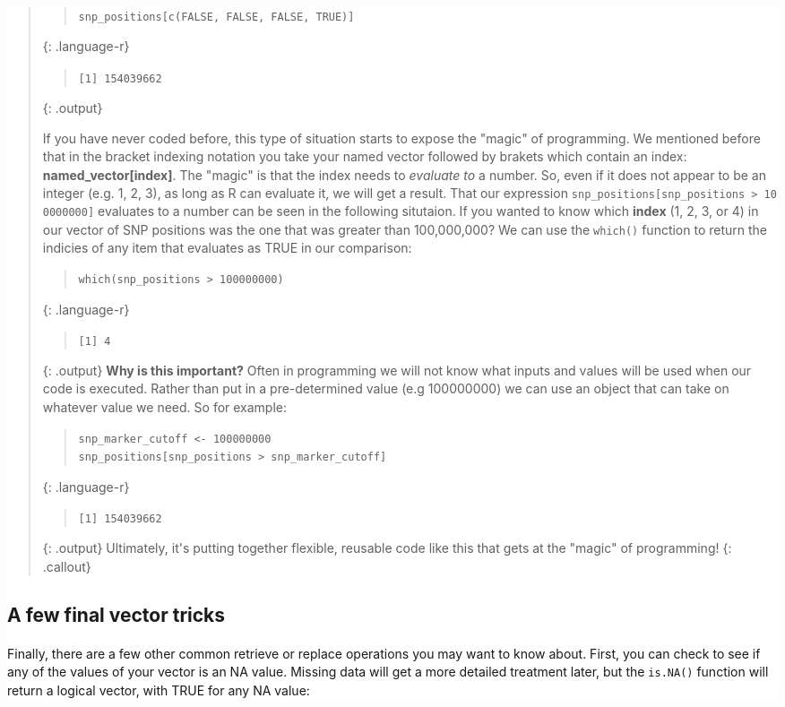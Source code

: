 >
>> ~~~
>> snp_positions[c(FALSE, FALSE, FALSE, TRUE)]
>> ~~~
>{: .language-r}
>> ~~~
>> [1] 154039662
>> ~~~
>{: .output}
>
>
>If you have never coded before, this type of situation starts to expose the
>"magic" of programming. We mentioned before that in the bracket indexing
>notation you take your named vector followed by brakets which contain an index:
>**named_vector[index]**. The "magic" is that the index needs to *evaluate to* a
>number. So, even if it does not appear to be an integer (e.g. 1, 2, 3), as long
>as R can evaluate it, we will get a result. That our expression
>`snp_positions[snp_positions > 100000000]` evaluates to a number can be seen
>in the following situtaion. If you wanted to know which **index** (1, 2, 3, or
>4) in our vector of SNP positions was the one that was greater than 100,000,000?
>We can use the `which()` function to return the indicies of any item that
>evaluates as TRUE in our comparison:
>> ~~~
>> which(snp_positions > 100000000)
>> ~~~
>{: .language-r}
>> ~~~
>> [1] 4
>> ~~~
>{: .output}
> **Why is this important?** Often in programming we will not know what inputs
> and values will be used when our code is executed. Rather than put in a
> pre-determined value (e.g 100000000) we can use an object that can take on
> whatever value we need. So for example:
>
>> ~~~
>> snp_marker_cutoff <- 100000000
>> snp_positions[snp_positions > snp_marker_cutoff]
>> ~~~
>{: .language-r}
>> ~~~
>> [1] 154039662
>> ~~~
>{: .output}
> Ultimately, it's putting together flexible, reusable code like this that gets
> at the "magic" of programming!
{: .callout}

## A few final vector tricks

Finally, there are a few other common retrieve or replace operations you may
want to know about. First, you can check to see if any of the values of your
vector is an NA value. Missing data will get a more detailed treatment later,
but the `is.NA()` function will return a logical vector, with TRUE for any NA
value:
